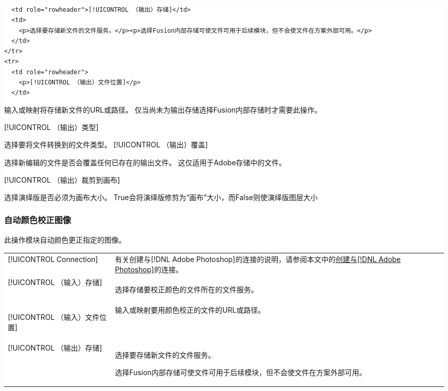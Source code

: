       <td role="rowheader">[!UICONTROL （输出）存储]</td>
      <td>
        <p>选择要存储新文件的文件服务。</p><p>选择Fusion内部存储可使文件可用于后续模块，但不会使文件在方案外部可用。</p>
      </td>
    </tr>
    <tr>
      <td role="rowheader">
        <p>[!UICONTROL （输出）文件位置]</p>
      </td>
   <td> 输入或映射将存储新文件的URL或路径。 仅当尚未为输出存储选择Fusion内部存储时才需要此操作。</td> 
    </tr>
    <tr>
      <td role="rowheader">
        <p>[!UICONTROL （输出）类型]</p>
      </td>
   <td>选择要将文件转换到的文件类型。 </td> 
    </tr>
    <tr>
      <td role="rowheader">[!UICONTROL （输出）覆盖]</td>
      <td>
        <p>选择新编辑的文件是否会覆盖任何已存在的输出文件。 这仅适用于Adobe存储中的文件。</p>
      </td>
    </tr>
        <tr>
      <td role="rowheader">
        <p>[!UICONTROL （输出）裁剪到画布]</p>
      </td>
   <td>选择演绎版是否必须为画布大小。 True会将演绎版修剪为“画布”大小，而False则使演绎版图层大小</td> 
    </tr>
    </tbody>
</table>

### 自动颜色校正图像

此操作模块自动颜色更正指定的图像。

<table style="table-layout:auto"> 
  <col/>
  <col/>
  <tbody>
    <tr>
      <td role="rowheader">[!UICONTROL Connection]</td>
      <td>有关创建与[!DNL Adobe Photoshop]的连接的说明，请参阅本文中的<a href="#create-a-connection-to-adobe-photoshop" class="MCXref xref" >创建与[!DNL Adobe Photoshop]</a>的连接。</td>
    </tr>
    <tr>
      <td role="rowheader">[!UICONTROL （输入）存储]</td>
      <td>
        <p>选择存储要校正颜色的文件所在的文件服务。</p>
      </td>
    </tr>
    <tr>
      <td role="rowheader">
        <p>[!UICONTROL （输入）文件位置]</p>
      </td>
   <td> 输入或映射要用颜色校正的文件的URL或路径。 </td> 
    </tr>
    <tr>
      <td role="rowheader">[!UICONTROL （输出）存储]</td>
      <td>
        <p>选择要存储新文件的文件服务。</p><p>选择Fusion内部存储可使文件可用于后续模块，但不会使文件在方案外部可用。</p>
      </td>
    </tr>
    <tr>